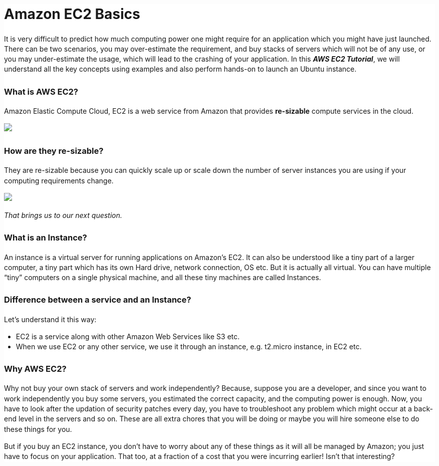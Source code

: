 # Amazon EC2 Basics

It is very difficult to predict how much computing power one might require for an application which you might have just launched. There can be two scenarios, you may over-estimate the requirement, and buy stacks of servers which will not be of any use, or you may under-estimate the usage, which will lead to the crashing of your application. In this _**AWS EC2 Tutorial**_, we will understand all the key concepts using examples and also perform hands-on to launch an Ubuntu instance.

### What is AWS EC2? <a href="#id-30fb" id="id-30fb"></a>

Amazon Elastic Compute Cloud, EC2 is a web service from Amazon that provides **re-sizable** compute services in the cloud.

![](https://miro.medium.com/v2/resize:fit:300/1*_C1uZnHGbzUWkmblcqnQLA.png)

### **How are they re-sizable?** <a href="#id-6c30" id="id-6c30"></a>

They are re-sizable because you can quickly scale up or scale down the number of server instances you are using if your computing requirements change.

![](https://miro.medium.com/v2/resize:fit:600/1*yz_VwYdZ7n4o1ELS2kyhFQ.png)

_That brings us to our next question._

### **What is an Instance?** <a href="#id-6a38" id="id-6a38"></a>

An instance is a virtual server for running applications on Amazon’s EC2. It can also be understood like a tiny part of a larger computer, a tiny part which has its own Hard drive, network connection, OS etc. But it is actually all virtual. You can have multiple “tiny” computers on a single physical machine, and all these tiny machines are called Instances.

### **Difference between a service and an Instance?** <a href="#id-4bee" id="id-4bee"></a>

Let’s understand it this way:

* EC2 is a service along with other Amazon Web Services like S3 etc.
* When we use EC2 or any other service, we use it through an instance, e.g. t2.micro instance, in EC2 etc.

### Why AWS EC2? <a href="#f43f" id="f43f"></a>

Why not buy your own stack of servers and work independently? Because, suppose you are a developer, and since you want to work independently you buy some servers, you estimated the correct capacity, and the computing power is enough. Now, you have to look after the updation of security patches every day, you have to troubleshoot any problem which might occur at a back-end level in the servers and so on. These are all extra chores that you will be doing or maybe you will hire someone else to do these things for you.

But if you buy an EC2 instance, you don’t have to worry about any of these things as it will all be managed by Amazon; you just have to focus on your application. That too, at a fraction of a cost that you were incurring earlier! Isn’t that interesting?
